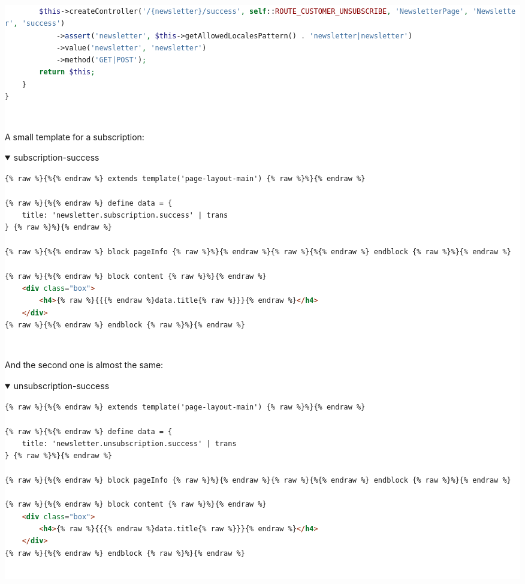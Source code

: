 ```php
        $this->createController('/{newsletter}/success', self::ROUTE_CUSTOMER_UNSUBSCRIBE, 'NewsletterPage', 'Newsletter', 'success')
            ->assert('newsletter', $this->getAllowedLocalesPattern() . 'newsletter|newsletter')
            ->value('newsletter', 'newsletter')
            ->method('GET|POST');
        return $this;
    }
}
```
<br>
</details>

A small template for a subscription:

<details open>
<summary>subscription-success</summary>

```html
{% raw %}{%{% endraw %} extends template('page-layout-main') {% raw %}%}{% endraw %}
 
{% raw %}{%{% endraw %} define data = {
    title: 'newsletter.subscription.success' | trans
} {% raw %}%}{% endraw %}
 
{% raw %}{%{% endraw %} block pageInfo {% raw %}%}{% endraw %}{% raw %}{%{% endraw %} endblock {% raw %}%}{% endraw %}
 
{% raw %}{%{% endraw %} block content {% raw %}%}{% endraw %}
    <div class="box">
        <h4>{% raw %}{{{% endraw %}data.title{% raw %}}}{% endraw %}</h4>
    </div>
{% raw %}{%{% endraw %} endblock {% raw %}%}{% endraw %}
```
<br>
</details>

And the second one is almost the same:

<details open>
<summary>unsubscription-success</summary>

```html
{% raw %}{%{% endraw %} extends template('page-layout-main') {% raw %}%}{% endraw %}
 
{% raw %}{%{% endraw %} define data = {
    title: 'newsletter.unsubscription.success' | trans
} {% raw %}%}{% endraw %}
 
{% raw %}{%{% endraw %} block pageInfo {% raw %}%}{% endraw %}{% raw %}{%{% endraw %} endblock {% raw %}%}{% endraw %}
 
{% raw %}{%{% endraw %} block content {% raw %}%}{% endraw %}
    <div class="box">
        <h4>{% raw %}{{{% endraw %}data.title{% raw %}}}{% endraw %}</h4>
    </div>
{% raw %}{%{% endraw %} endblock {% raw %}%}{% endraw %}
```
<br>
</details>
